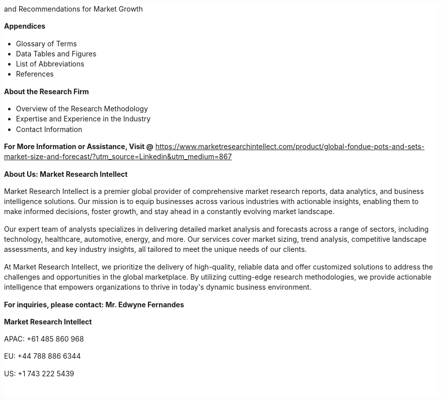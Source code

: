 and Recommendations for Market Growth</li></ul><p><strong>Appendices</strong></p><ul><li>Glossary of Terms</li><li>Data Tables and Figures</li><li>List of Abbreviations</li><li>References</li></ul><p><strong>About the Research Firm</strong></p><ul><li>Overview of the Research Methodology</li><li>Expertise and Experience in the Industry</li><li>Contact Information</li></ul></div><div class="article-main__content" data-test-id="publishing-text-block"><p><span class="font-[700]"><strong>For More Information or Assistance, Visit @</strong>&nbsp;<a href="https://www.marketresearchintellect.com/product/global-fondue-pots-and-sets-market-size-and-forecast/?utm_source=Linkedin&utm_medium=867">https://www.marketresearchintellect.com/product/global-fondue-pots-and-sets-market-size-and-forecast/?utm_source=Linkedin&utm_medium=867</a></span></p><p><strong>About Us: Market Research Intellect</strong></p><p>Market Research Intellect is a premier global provider of comprehensive market research reports, data analytics, and business intelligence solutions. Our mission is to equip businesses across various industries with actionable insights, enabling them to make informed decisions, foster growth, and stay ahead in a constantly evolving market landscape.</p><p>Our expert team of analysts specializes in delivering detailed market analysis and forecasts across a range of sectors, including technology, healthcare, automotive, energy, and more. Our services cover market sizing, trend analysis, competitive landscape assessments, and key industry insights, all tailored to meet the unique needs of our clients.</p><p>At Market Research Intellect, we prioritize the delivery of high-quality, reliable data and offer customized solutions to address the challenges and opportunities in the global marketplace. By utilizing cutting-edge research methodologies, we provide actionable intelligence that empowers organizations to thrive in today's dynamic business environment.</p><p><strong>For inquiries, please contact: Mr. Edwyne Fernandes</strong></p><p><strong>Market Research Intellect</strong></p><p>APAC: +61 485 860 968</p><p>EU: +44 788 886 6344</p><p>US: +1 743 222 5439</p></div><div class="article-main__content" data-test-id="publishing-text-block">&nbsp;</div>